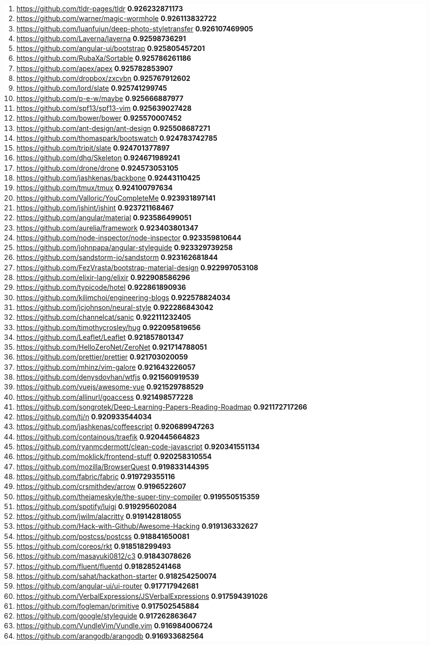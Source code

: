  1. https://github.com/tldr-pages/tldr **0.926232871173**
 1. https://github.com/warner/magic-wormhole **0.926113832722**
 1. https://github.com/luanfujun/deep-photo-styletransfer **0.926107469905**
 1. https://github.com/Laverna/laverna **0.92598736291**
 1. https://github.com/angular-ui/bootstrap **0.925805457201**
 1. https://github.com/RubaXa/Sortable **0.925786261186**
 1. https://github.com/apex/apex **0.925782853907**
 1. https://github.com/dropbox/zxcvbn **0.925767912602**
 1. https://github.com/lord/slate **0.925741299745**
 1. https://github.com/p-e-w/maybe **0.925666887977**
 1. https://github.com/spf13/spf13-vim **0.925639027428**
 1. https://github.com/bower/bower **0.925570007452**
 1. https://github.com/ant-design/ant-design **0.925508687271**
 1. https://github.com/thomaspark/bootswatch **0.924783742785**
 1. https://github.com/tripit/slate **0.924701377897**
 1. https://github.com/dhg/Skeleton **0.924671989241**
 1. https://github.com/drone/drone **0.924573053105**
 1. https://github.com/jashkenas/backbone **0.92443110425**
 1. https://github.com/tmux/tmux **0.924100797634**
 1. https://github.com/Valloric/YouCompleteMe **0.923931897141**
 1. https://github.com/jshint/jshint **0.923721168467**
 1. https://github.com/angular/material **0.923586499051**
 1. https://github.com/aurelia/framework **0.923403801347**
 1. https://github.com/node-inspector/node-inspector **0.923359810644**
 1. https://github.com/johnpapa/angular-styleguide **0.923329739258**
 1. https://github.com/sandstorm-io/sandstorm **0.923162681844**
 1. https://github.com/FezVrasta/bootstrap-material-design **0.922997053108**
 1. https://github.com/elixir-lang/elixir **0.922908586296**
 1. https://github.com/typicode/hotel **0.922861890936**
 1. https://github.com/kilimchoi/engineering-blogs **0.922578824034**
 1. https://github.com/jcjohnson/neural-style **0.922286843042**
 1. https://github.com/channelcat/sanic **0.922111232405**
 1. https://github.com/timothycrosley/hug **0.922095819656**
 1. https://github.com/Leaflet/Leaflet **0.921857801347**
 1. https://github.com/HelloZeroNet/ZeroNet **0.921714788051**
 1. https://github.com/prettier/prettier **0.921703020059**
 1. https://github.com/mhinz/vim-galore **0.921643226057**
 1. https://github.com/denysdovhan/wtfjs **0.921560919539**
 1. https://github.com/vuejs/awesome-vue **0.921529788529**
 1. https://github.com/allinurl/goaccess **0.921498577228**
 1. https://github.com/songrotek/Deep-Learning-Papers-Reading-Roadmap **0.921172717266**
 1. https://github.com/tj/n **0.920933544034**
 1. https://github.com/jashkenas/coffeescript **0.920689947263**
 1. https://github.com/containous/traefik **0.920445664823**
 1. https://github.com/ryanmcdermott/clean-code-javascript **0.920341551134**
 1. https://github.com/moklick/frontend-stuff **0.920258310554**
 1. https://github.com/mozilla/BrowserQuest **0.919833144395**
 1. https://github.com/fabric/fabric **0.919729355116**
 1. https://github.com/crsmithdev/arrow **0.9196522607**
 1. https://github.com/thejameskyle/the-super-tiny-compiler **0.919550515359**
 1. https://github.com/spotify/luigi **0.919295602084**
 1. https://github.com/jwilm/alacritty **0.919142818055**
 1. https://github.com/Hack-with-Github/Awesome-Hacking **0.919136332627**
 1. https://github.com/postcss/postcss **0.918841650081**
 1. https://github.com/coreos/rkt **0.918518299493**
 1. https://github.com/masayuki0812/c3 **0.91843078626**
 1. https://github.com/fluent/fluentd **0.918285241468**
 1. https://github.com/sahat/hackathon-starter **0.918254250074**
 1. https://github.com/angular-ui/ui-router **0.917717942681**
 1. https://github.com/VerbalExpressions/JSVerbalExpressions **0.917594391026**
 1. https://github.com/fogleman/primitive **0.917502545884**
 1. https://github.com/google/styleguide **0.917262863647**
 1. https://github.com/VundleVim/Vundle.vim **0.916984006724**
 1. https://github.com/arangodb/arangodb **0.916933682564**